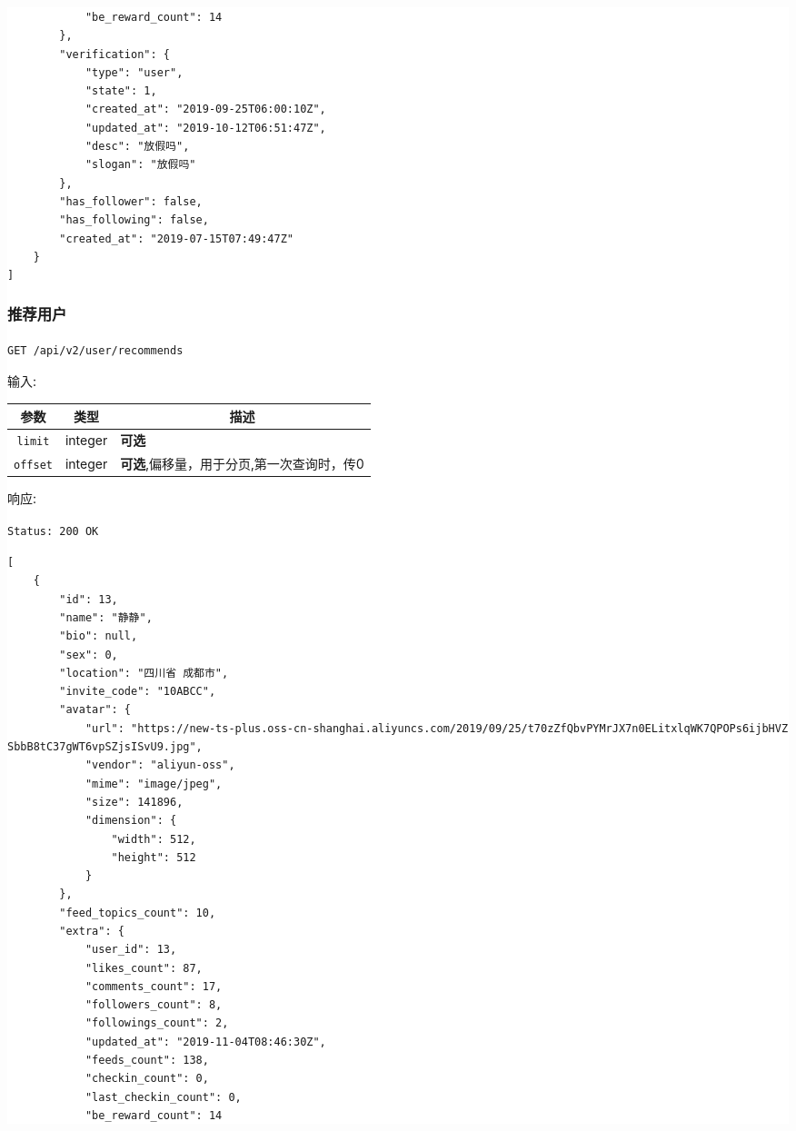 ```json5
            "be_reward_count": 14
        },
        "verification": {
            "type": "user",
            "state": 1,
            "created_at": "2019-09-25T06:00:10Z",
            "updated_at": "2019-10-12T06:51:47Z",
            "desc": "放假吗",
            "slogan": "放假吗"
        },
        "has_follower": false,
        "has_following": false,
        "created_at": "2019-07-15T07:49:47Z"
    }
]
```

### 推荐用户
```
GET /api/v2/user/recommends
```
输入:

| 参数 | 类型 | 描述 |
|:----:|----|----|
| `limit` | integer | **可选** |
| `offset` | integer | **可选**,偏移量，用于分页,第一次查询时，传0 |
响应:
```
Status: 200 OK
```
```json5
[
    {
        "id": 13,
        "name": "静静",
        "bio": null,
        "sex": 0,
        "location": "四川省 成都市",
        "invite_code": "10ABCC",
        "avatar": {
            "url": "https://new-ts-plus.oss-cn-shanghai.aliyuncs.com/2019/09/25/t70zZfQbvPYMrJX7n0ELitxlqWK7QPOPs6ijbHVZSbbB8tC37gWT6vpSZjsISvU9.jpg",
            "vendor": "aliyun-oss",
            "mime": "image/jpeg",
            "size": 141896,
            "dimension": {
                "width": 512,
                "height": 512
            }
        },
        "feed_topics_count": 10,
        "extra": {
            "user_id": 13,
            "likes_count": 87,
            "comments_count": 17,
            "followers_count": 8,
            "followings_count": 2,
            "updated_at": "2019-11-04T08:46:30Z",
            "feeds_count": 138,
            "checkin_count": 0,
            "last_checkin_count": 0,
            "be_reward_count": 14
```